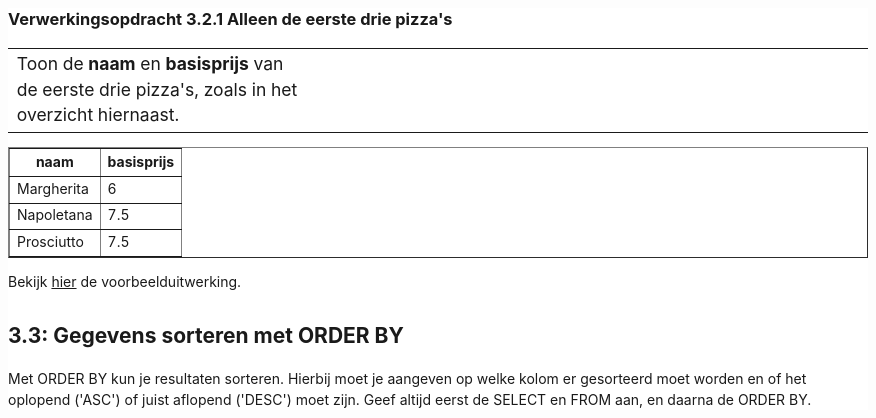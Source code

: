   </tbody>
</table>
    </td>
  </tr>
</table>

### Verwerkingsopdracht 3.2.1 Alleen de eerste drie pizza's
<table width="100%">
 <tr><td style="text-align:left; vertical-align:top; font-size:1.25rem;" width="35%">
Toon de <b>naam</b> en <b>basisprijs</b> van de eerste drie pizza's, zoals in het overzicht hiernaast.
    </td>
    <td width="65%">
    </td>
    <table border="1">
  <thead>
    <tr>
      <th>naam</th>
      <th>basisprijs</th>
    </tr>
  </thead>
  <tbody>
    <tr>
      <td>Margherita</td>
      <td>6</td>
    </tr>
    <tr>
      <td>Napoletana</td>
      <td>7.5</td>
    </tr>
    <tr>
      <td>Prosciutto</td>
      <td>7.5</td>
    </tr>
  </tbody>
</table>

  </tr>
</table>
<p>Bekijk <a href="https://rweeda.github.io/PythonIA/docs/IA_sql_oplossingen.html#opgave321" target="_blank">hier</a> de voorbeelduitwerking.</p>





## 3.3: Gegevens sorteren met ORDER BY

Met ORDER BY kun je resultaten sorteren.
Hierbij moet je aangeven op welke kolom er gesorteerd moet worden en of het oplopend ('ASC') of juist 
aflopend ('DESC') moet zijn. Geef altijd eerst de SELECT en FROM aan, en daarna de ORDER BY.
